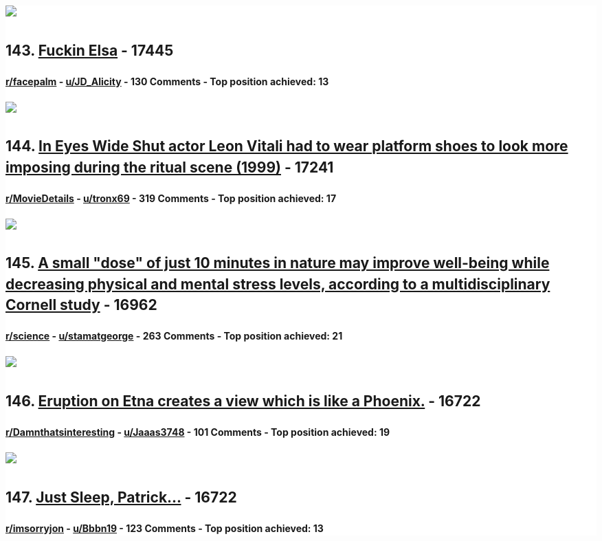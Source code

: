 <a href="https://www.motherjones.com/kevin-drum/2020/02/oh-yes-id-much-rather-have-bernie-in-charge-of-the-coronavirus-emergency/"><img src="https://a.thumbs.redditmedia.com/FuGq9PNL0qDPF7P-7pEC1I0cu_RbIc8yu-YJV57ZlC4.jpg"></img></a>

## 143. [Fuckin Elsa](http://reddit.com/r/facepalm/comments/fb6a3s/fuckin_elsa/) - 17445
#### [r/facepalm](http://reddit.com/r/facepalm) - [u/JD_Alicity](http://reddit.com/u/JD_Alicity) - 130 Comments - Top position achieved: 13

<a href="https://i.redd.it/3v1xvxt34sj41.jpg"><img src="https://b.thumbs.redditmedia.com/jFMPujNGhKQoZAMnNhPEeP6Xenyc4cNF29ldFscsBVc.jpg"></img></a>

## 144. [In Eyes Wide Shut actor Leon Vitali had to wear platform shoes to look more imposing during the ritual scene (1999)](http://reddit.com/r/MovieDetails/comments/fbg8l9/in_eyes_wide_shut_actor_leon_vitali_had_to_wear/) - 17241
#### [r/MovieDetails](http://reddit.com/r/MovieDetails) - [u/tronx69](http://reddit.com/u/tronx69) - 319 Comments - Top position achieved: 17

<a href="https://i.redd.it/rrm8ei10jwj41.jpg"><img src="https://b.thumbs.redditmedia.com/V6kARLIWB6HLqgzsTuGM2HpyKirQjhIqgt__r1P4xUs.jpg"></img></a>

## 145. [A small "dose" of just 10 minutes in nature may improve well-being while decreasing physical and mental stress levels, according to a multidisciplinary Cornell study](http://reddit.com/r/science/comments/fbeuus/a_small_dose_of_just_10_minutes_in_nature_may/) - 16962
#### [r/science](http://reddit.com/r/science) - [u/stamatgeorge](http://reddit.com/u/stamatgeorge) - 263 Comments - Top position achieved: 21

<a href="http://news.cornell.edu/stories/2020/02/spending-time-nature-reduces-stress-research-finds"><img src="https://b.thumbs.redditmedia.com/41gI9zIwbFOvO8L3MQ6JoYmvbNpBtyI6lIiVnyG376o.jpg"></img></a>

## 146. [Eruption on Etna creates a view which is like a Phoenix.](http://reddit.com/r/Damnthatsinteresting/comments/fbblyq/eruption_on_etna_creates_a_view_which_is_like_a/) - 16722
#### [r/Damnthatsinteresting](http://reddit.com/r/Damnthatsinteresting) - [u/Jaaas3748](http://reddit.com/u/Jaaas3748) - 101 Comments - Top position achieved: 19

<a href="https://i.redd.it/4ow7y6olmpb31.jpg"><img src="https://b.thumbs.redditmedia.com/EC_dLS5tuoYk-xqchEjYf-86rPg1544iL0T1PE-9NMM.jpg"></img></a>

## 147. [Just Sleep, Patrick...](http://reddit.com/r/imsorryjon/comments/fbm1ez/just_sleep_patrick/) - 16722
#### [r/imsorryjon](http://reddit.com/r/imsorryjon) - [u/Bbbn19](http://reddit.com/u/Bbbn19) - 123 Comments - Top position achieved: 13
